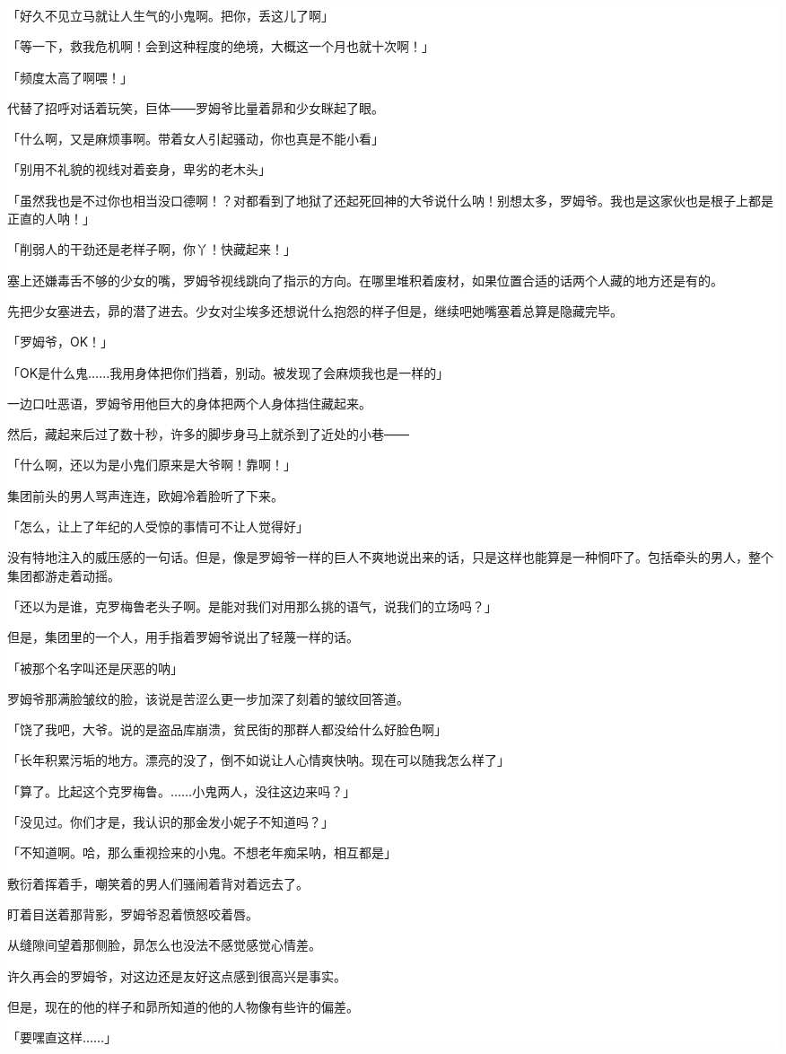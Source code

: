 「好久不见立马就让人生气的小鬼啊。把你，丢这儿了啊」

「等一下，救我危机啊！会到这种程度的绝境，大概这一个月也就十次啊！」

「频度太高了啊喂！」

代替了招呼对话着玩笑，巨体——罗姆爷比量着昴和少女眯起了眼。

「什么啊，又是麻烦事啊。带着女人引起骚动，你也真是不能小看」

「别用不礼貌的视线对着妾身，卑劣的老木头」

「虽然我也是不过你也相当没口德啊！？对都看到了地狱了还起死回神的大爷说什么呐！别想太多，罗姆爷。我也是这家伙也是根子上都是正直的人呐！」

「削弱人的干劲还是老样子啊，你丫！快藏起来！」

塞上还嫌毒舌不够的少女的嘴，罗姆爷视线跳向了指示的方向。在哪里堆积着废材，如果位置合适的话两个人藏的地方还是有的。

先把少女塞进去，昴的潜了进去。少女对尘埃多还想说什么抱怨的样子但是，继续吧她嘴塞着总算是隐藏完毕。

「罗姆爷，OK！」

「OK是什么鬼……我用身体把你们挡着，别动。被发现了会麻烦我也是一样的」

一边口吐恶语，罗姆爷用他巨大的身体把两个人身体挡住藏起来。

然后，藏起来后过了数十秒，许多的脚步身马上就杀到了近处的小巷——

「什么啊，还以为是小鬼们原来是大爷啊！靠啊！」

集团前头的男人骂声连连，欧姆冷着脸听了下来。

「怎么，让上了年纪的人受惊的事情可不让人觉得好」

没有特地注入的威压感的一句话。但是，像是罗姆爷一样的巨人不爽地说出来的话，只是这样也能算是一种恫吓了。包括牵头的男人，整个集团都游走着动摇。

「还以为是谁，克罗梅鲁老头子啊。是能对我们对用那么挑的语气，说我们的立场吗？」

但是，集团里的一个人，用手指着罗姆爷说出了轻蔑一样的话。

「被那个名字叫还是厌恶的呐」

罗姆爷那满脸皱纹的脸，该说是苦涩么更一步加深了刻着的皱纹回答道。

「饶了我吧，大爷。说的是盗品库崩溃，贫民街的那群人都没给什么好脸色啊」

「长年积累污垢的地方。漂亮的没了，倒不如说让人心情爽快呐。现在可以随我怎么样了」

「算了。比起这个克罗梅鲁。……小鬼两人，没往这边来吗？」

「没见过。你们才是，我认识的那金发小妮子不知道吗？」

「不知道啊。哈，那么重视捡来的小鬼。不想老年痴呆呐，相互都是」

敷衍着挥着手，嘲笑着的男人们骚闹着背对着远去了。

盯着目送着那背影，罗姆爷忍着愤怒咬着唇。

从缝隙间望着那侧脸，昴怎么也没法不感觉感觉心情差。

许久再会的罗姆爷，对这边还是友好这点感到很高兴是事实。

但是，现在的他的样子和昴所知道的他的人物像有些许的偏差。

「要嘿直这样……」
